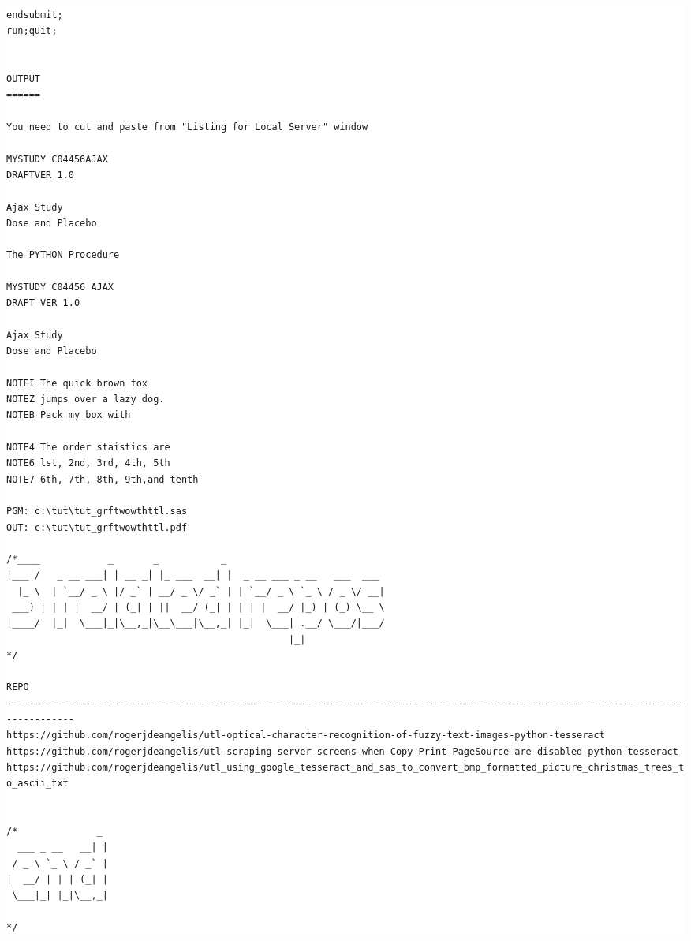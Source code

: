     endsubmit;
    run;quit;


    OUTPUT
    ======

    You need to cut and paste from "Listing for Local Server" window

    MYSTUDY C04456AJAX
    DRAFTVER 1.0

    Ajax Study
    Dose and Placebo

    The PYTHON Procedure

    MYSTUDY C04456 AJAX
    DRAFT VER 1.0

    Ajax Study
    Dose and Placebo

    NOTEI The quick brown fox
    NOTEZ jumps over a lazy dog.
    NOTEB Pack my box with

    NOTE4 The order staistics are
    NOTE6 lst, 2nd, 3rd, 4th, 5th
    NOTE7 6th, 7th, 8th, 9th,and tenth

    PGM: c:\tut\tut_grftwowthttl.sas
    OUT: c:\tut\tut_grftwowthttl.pdf

    /*____            _       _           _
    |___ /   _ __ ___| | __ _| |_ ___  __| |  _ __ ___ _ __   ___  ___
      |_ \  | `__/ _ \ |/ _` | __/ _ \/ _` | | `__/ _ \ `_ \ / _ \/ __|
     ___) | | | |  __/ | (_| | ||  __/ (_| | | | |  __/ |_) | (_) \__ \
    |____/  |_|  \___|_|\__,_|\__\___|\__,_| |_|  \___| .__/ \___/|___/
                                                      |_|
    */

    REPO
    ------------------------------------------------------------------------------------------------------------------------------------
    https://github.com/rogerjdeangelis/utl-optical-character-recognition-of-fuzzy-text-images-python-tesseract
    https://github.com/rogerjdeangelis/utl-scraping-server-screens-when-Copy-Print-PageSource-are-disabled-python-tesseract
    https://github.com/rogerjdeangelis/utl_using_google_tesseract_and_sas_to_convert_bmp_formatted_picture_christmas_trees_to_ascii_txt


    /*              _
      ___ _ __   __| |
     / _ \ `_ \ / _` |
    |  __/ | | | (_| |
     \___|_| |_|\__,_|

    */

